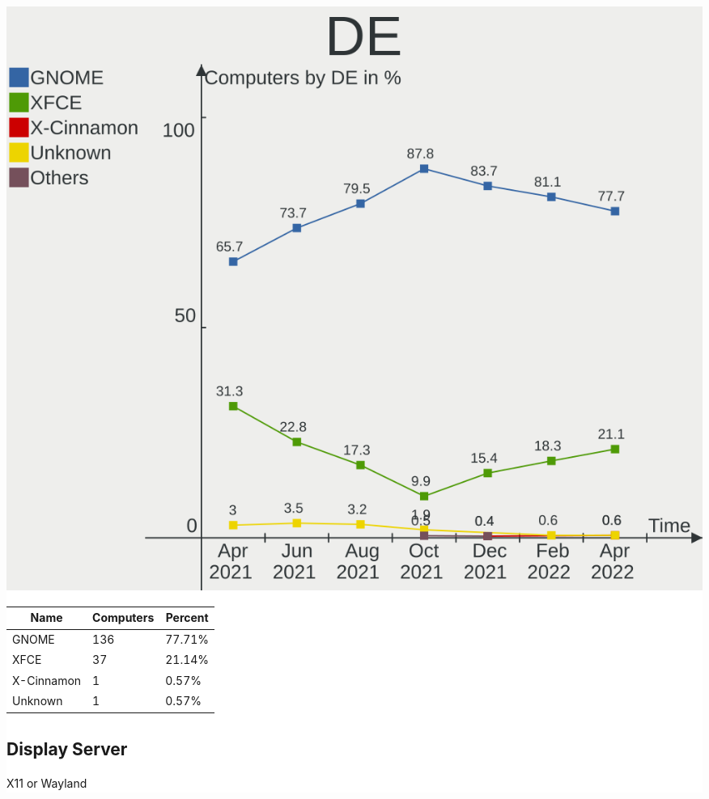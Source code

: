 ![DE](./images/line_chart/os_de.svg)

| Name       | Computers | Percent |
|------------|-----------|---------|
| GNOME      | 136       | 77.71%  |
| XFCE       | 37        | 21.14%  |
| X-Cinnamon | 1         | 0.57%   |
| Unknown    | 1         | 0.57%   |

Display Server
--------------

X11 or Wayland
